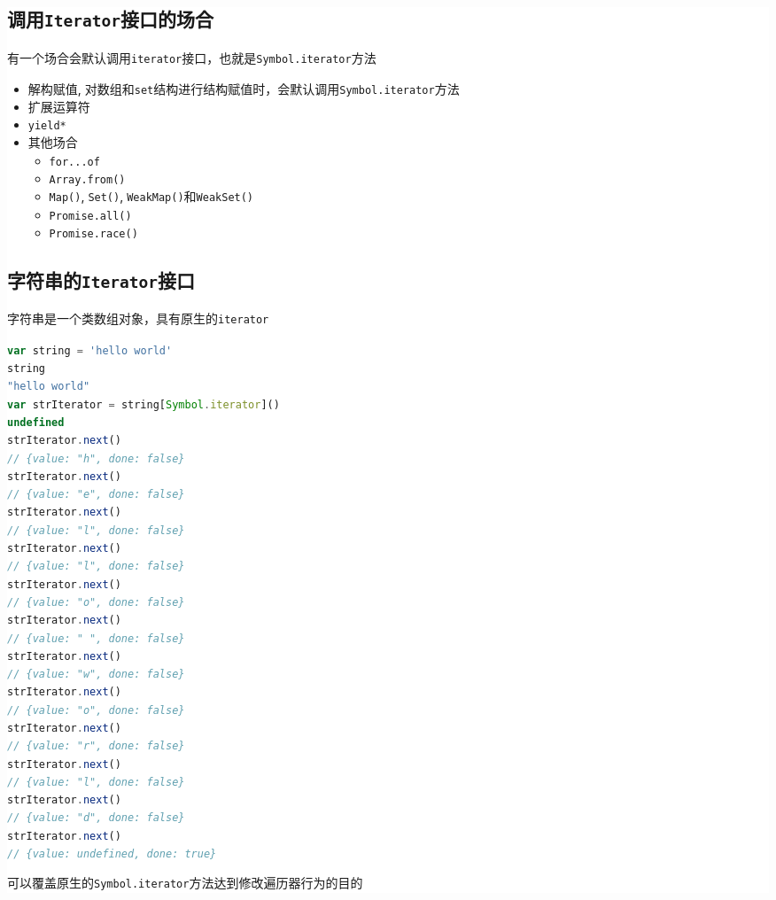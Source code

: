 ## 调用`Iterator`接口的场合

有一个场合会默认调用`iterator`接口，也就是`Symbol.iterator`方法

- 解构赋值, 对数组和`set`结构进行结构赋值时，会默认调用`Symbol.iterator`方法
- 扩展运算符
- `yield*`
- 其他场合
  - `for...of`
  - `Array.from()`
  - `Map()`, `Set()`, `WeakMap()`和`WeakSet()`
  - `Promise.all()`
  - `Promise.race()`

## 字符串的`Iterator`接口

字符串是一个类数组对象，具有原生的`iterator`

```javascript
var string = 'hello world'
string
"hello world"
var strIterator = string[Symbol.iterator]()
undefined
strIterator.next()
// {value: "h", done: false}
strIterator.next()
// {value: "e", done: false}
strIterator.next()
// {value: "l", done: false}
strIterator.next()
// {value: "l", done: false}
strIterator.next()
// {value: "o", done: false}
strIterator.next()
// {value: " ", done: false}
strIterator.next()
// {value: "w", done: false}
strIterator.next()
// {value: "o", done: false}
strIterator.next()
// {value: "r", done: false}
strIterator.next()
// {value: "l", done: false}
strIterator.next()
// {value: "d", done: false}
strIterator.next()
// {value: undefined, done: true}
```

可以覆盖原生的`Symbol.iterator`方法达到修改遍历器行为的目的
